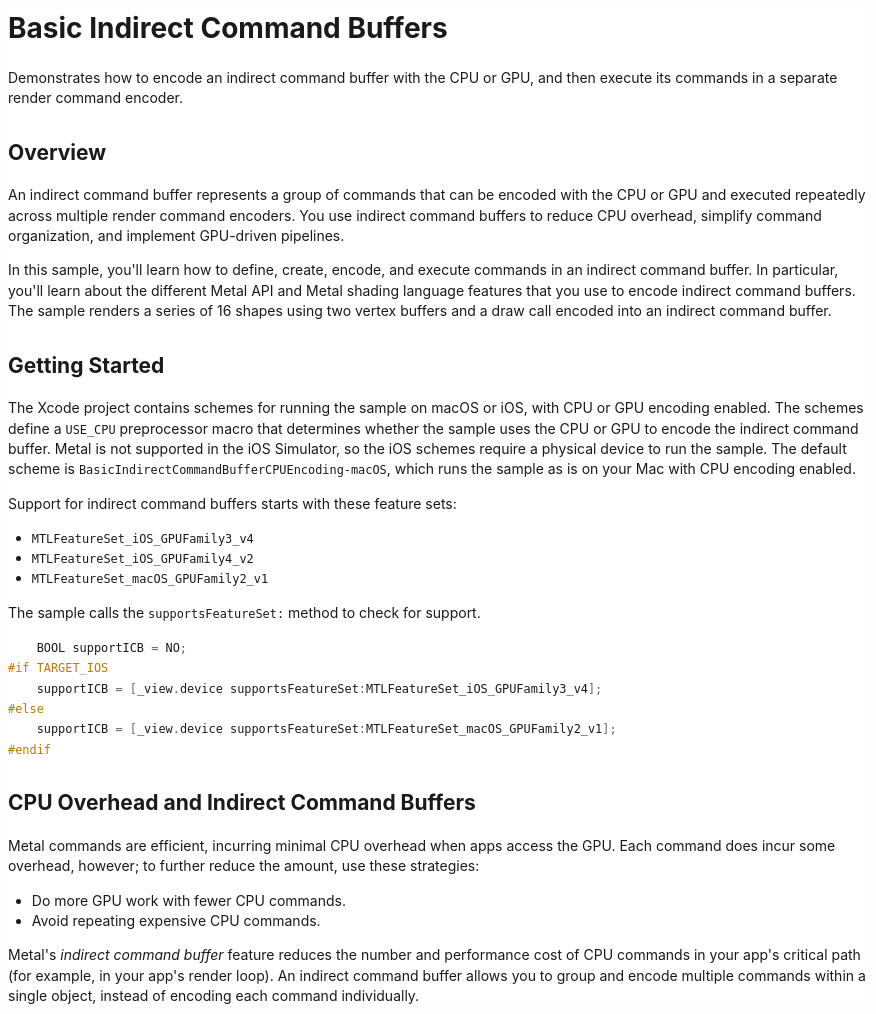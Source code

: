 # Basic Indirect Command Buffers

Demonstrates how to encode an indirect command buffer with the CPU or GPU, and then execute its commands in a separate render command encoder.

## Overview

An indirect command buffer represents a group of commands that can be encoded with the CPU or GPU and executed repeatedly across multiple render command encoders. You use indirect command buffers to reduce CPU overhead, simplify command organization, and implement GPU-driven pipelines.

In this sample, you'll learn how to define, create, encode, and execute commands in an indirect command buffer. In particular, you'll learn about the different Metal API and Metal shading language features that you use to encode indirect command buffers. The sample renders a series of 16 shapes using two vertex buffers and a draw call encoded into an indirect command buffer.

## Getting Started

The Xcode project contains schemes for running the sample on macOS or iOS, with CPU or GPU encoding enabled. The schemes define a `USE_CPU` preprocessor macro that determines whether the sample uses the CPU or GPU to encode the indirect command buffer. Metal is not supported in the iOS Simulator, so the iOS schemes require a physical device to run the sample. The default scheme is `BasicIndirectCommandBufferCPUEncoding-macOS`, which runs the sample as is on your Mac with CPU encoding enabled.

Support for indirect command buffers starts with these feature sets:
* `MTLFeatureSet_iOS_GPUFamily3_v4`
* `MTLFeatureSet_iOS_GPUFamily4_v2`
* `MTLFeatureSet_macOS_GPUFamily2_v1`

The sample calls the `supportsFeatureSet:` method to check for support.

``` objective-c
    BOOL supportICB = NO;
#if TARGET_IOS
    supportICB = [_view.device supportsFeatureSet:MTLFeatureSet_iOS_GPUFamily3_v4];
#else
    supportICB = [_view.device supportsFeatureSet:MTLFeatureSet_macOS_GPUFamily2_v1];
#endif
```

## CPU Overhead and Indirect Command Buffers

Metal commands are efficient, incurring minimal CPU overhead when apps access the GPU. Each command does incur some overhead, however; to further reduce the amount, use these strategies:
* Do more GPU work with fewer CPU commands.
* Avoid repeating expensive CPU commands.

Metal's *indirect command buffer* feature reduces the number and performance cost of CPU commands in your app's critical path (for example, in your app's render loop). An indirect command buffer allows you to group and encode multiple commands within a single object, instead of encoding each command individually.
